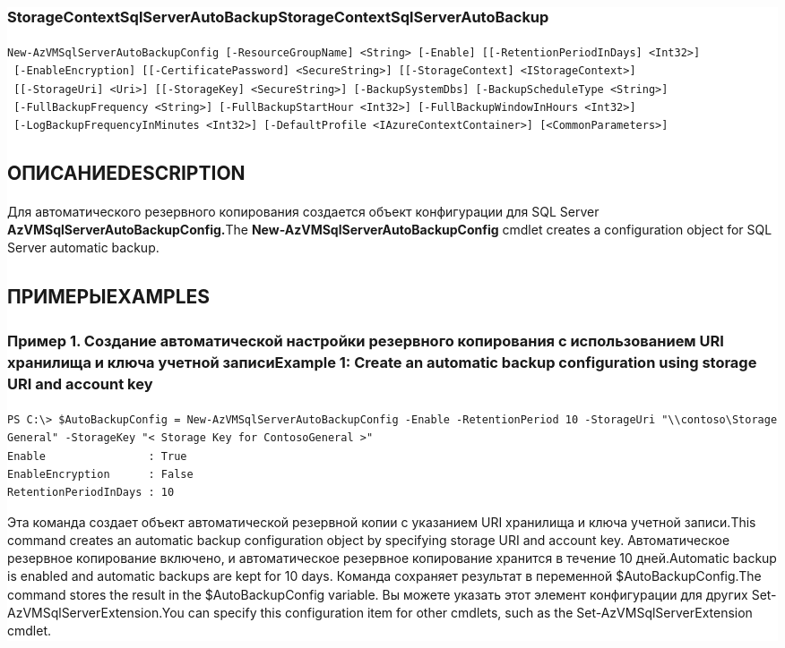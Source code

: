 ### <span data-ttu-id="4a9fa-106">StorageContextSqlServerAutoBackup</span><span class="sxs-lookup"><span data-stu-id="4a9fa-106">StorageContextSqlServerAutoBackup</span></span>
```
New-AzVMSqlServerAutoBackupConfig [-ResourceGroupName] <String> [-Enable] [[-RetentionPeriodInDays] <Int32>]
 [-EnableEncryption] [[-CertificatePassword] <SecureString>] [[-StorageContext] <IStorageContext>]
 [[-StorageUri] <Uri>] [[-StorageKey] <SecureString>] [-BackupSystemDbs] [-BackupScheduleType <String>]
 [-FullBackupFrequency <String>] [-FullBackupStartHour <Int32>] [-FullBackupWindowInHours <Int32>]
 [-LogBackupFrequencyInMinutes <Int32>] [-DefaultProfile <IAzureContextContainer>] [<CommonParameters>]
```

## <span data-ttu-id="4a9fa-107">ОПИСАНИЕ</span><span class="sxs-lookup"><span data-stu-id="4a9fa-107">DESCRIPTION</span></span>
<span data-ttu-id="4a9fa-108">Для автоматического резервного копирования создается объект конфигурации для SQL Server **AzVMSqlServerAutoBackupConfig.**</span><span class="sxs-lookup"><span data-stu-id="4a9fa-108">The **New-AzVMSqlServerAutoBackupConfig** cmdlet creates a configuration object for SQL Server automatic backup.</span></span>

## <span data-ttu-id="4a9fa-109">ПРИМЕРЫ</span><span class="sxs-lookup"><span data-stu-id="4a9fa-109">EXAMPLES</span></span>

### <span data-ttu-id="4a9fa-110">Пример 1. Создание автоматической настройки резервного копирования с использованием URI хранилища и ключа учетной записи</span><span class="sxs-lookup"><span data-stu-id="4a9fa-110">Example 1: Create an automatic backup configuration using storage URI and account key</span></span>
```
PS C:\> $AutoBackupConfig = New-AzVMSqlServerAutoBackupConfig -Enable -RetentionPeriod 10 -StorageUri "\\contoso\StorageGeneral" -StorageKey "< Storage Key for ContosoGeneral >"
Enable                : True
EnableEncryption      : False
RetentionPeriodInDays : 10
```

<span data-ttu-id="4a9fa-111">Эта команда создает объект автоматической резервной копии с указанием URI хранилища и ключа учетной записи.</span><span class="sxs-lookup"><span data-stu-id="4a9fa-111">This command creates an automatic backup configuration object by specifying storage URI and account key.</span></span>
<span data-ttu-id="4a9fa-112">Автоматическое резервное копирование включено, и автоматическое резервное копирование хранится в течение 10 дней.</span><span class="sxs-lookup"><span data-stu-id="4a9fa-112">Automatic backup is enabled and automatic backups are kept for 10 days.</span></span>
<span data-ttu-id="4a9fa-113">Команда сохраняет результат в переменной $AutoBackupConfig.</span><span class="sxs-lookup"><span data-stu-id="4a9fa-113">The command stores the result in the $AutoBackupConfig variable.</span></span>
<span data-ttu-id="4a9fa-114">Вы можете указать этот элемент конфигурации для других Set-AzVMSqlServerExtension.</span><span class="sxs-lookup"><span data-stu-id="4a9fa-114">You can specify this configuration item for other cmdlets, such as the Set-AzVMSqlServerExtension cmdlet.</span></span>
